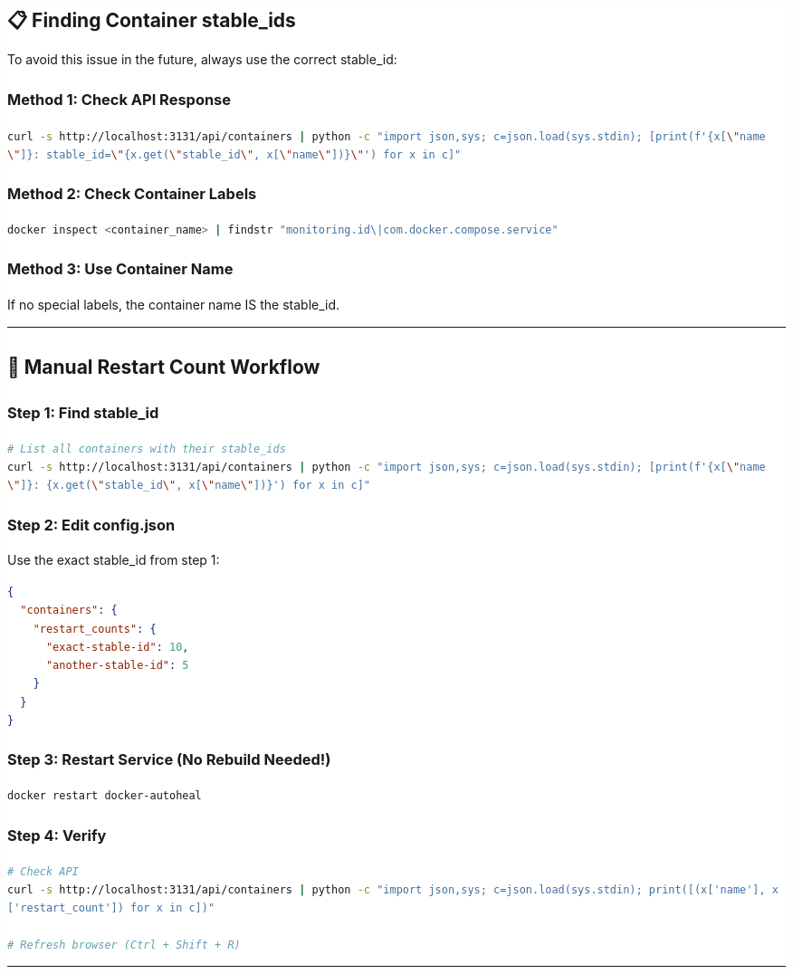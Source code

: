 
## 📋 Finding Container stable_ids

To avoid this issue in the future, always use the correct stable_id:

### Method 1: Check API Response
```bash
curl -s http://localhost:3131/api/containers | python -c "import json,sys; c=json.load(sys.stdin); [print(f'{x[\"name\"]}: stable_id=\"{x.get(\"stable_id\", x[\"name\"])}\"') for x in c]"
```

### Method 2: Check Container Labels
```bash
docker inspect <container_name> | findstr "monitoring.id\|com.docker.compose.service"
```

### Method 3: Use Container Name
If no special labels, the container name IS the stable_id.

---

## 🎯 Manual Restart Count Workflow

### Step 1: Find stable_id
```bash
# List all containers with their stable_ids
curl -s http://localhost:3131/api/containers | python -c "import json,sys; c=json.load(sys.stdin); [print(f'{x[\"name\"]}: {x.get(\"stable_id\", x[\"name\"])}') for x in c]"
```

### Step 2: Edit config.json
Use the exact stable_id from step 1:
```json
{
  "containers": {
    "restart_counts": {
      "exact-stable-id": 10,
      "another-stable-id": 5
    }
  }
}
```

### Step 3: Restart Service (No Rebuild Needed!)
```bash
docker restart docker-autoheal
```

### Step 4: Verify
```bash
# Check API
curl -s http://localhost:3131/api/containers | python -c "import json,sys; c=json.load(sys.stdin); print([(x['name'], x['restart_count']) for x in c])"

# Refresh browser (Ctrl + Shift + R)
```

---